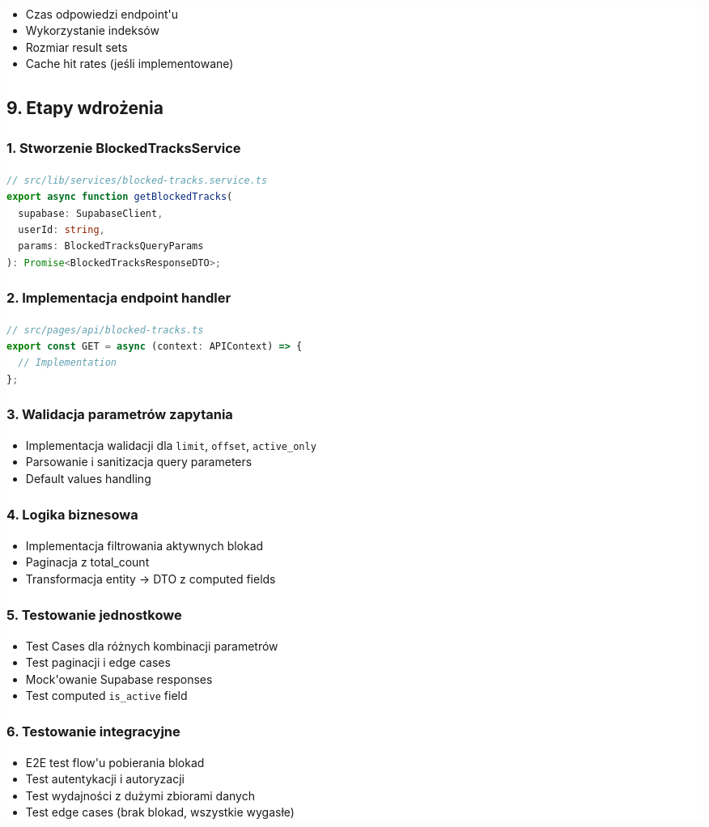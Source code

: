 - Czas odpowiedzi endpoint'u
- Wykorzystanie indeksów
- Rozmiar result sets
- Cache hit rates (jeśli implementowane)

## 9. Etapy wdrożenia

### 1. Stworzenie BlockedTracksService

```typescript
// src/lib/services/blocked-tracks.service.ts
export async function getBlockedTracks(
  supabase: SupabaseClient,
  userId: string,
  params: BlockedTracksQueryParams
): Promise<BlockedTracksResponseDTO>;
```

### 2. Implementacja endpoint handler

```typescript
// src/pages/api/blocked-tracks.ts
export const GET = async (context: APIContext) => {
  // Implementation
};
```

### 3. Walidacja parametrów zapytania

- Implementacja walidacji dla `limit`, `offset`, `active_only`
- Parsowanie i sanitizacja query parameters
- Default values handling

### 4. Logika biznesowa

- Implementacja filtrowania aktywnych blokad
- Paginacja z total_count
- Transformacja entity → DTO z computed fields

### 5. Testowanie jednostkowe

- Test Cases dla różnych kombinacji parametrów
- Test paginacji i edge cases
- Mock'owanie Supabase responses
- Test computed `is_active` field

### 6. Testowanie integracyjne

- E2E test flow'u pobierania blokad
- Test autentykacji i autoryzacji
- Test wydajności z dużymi zbiorami danych
- Test edge cases (brak blokad, wszystkie wygasłe)
